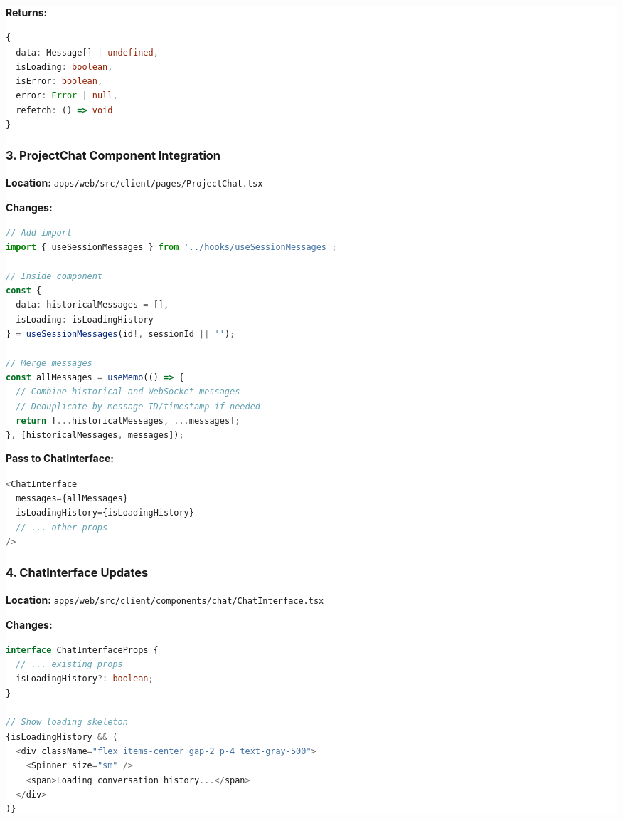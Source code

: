 **Returns:**
```typescript
{
  data: Message[] | undefined,
  isLoading: boolean,
  isError: boolean,
  error: Error | null,
  refetch: () => void
}
```

### 3. ProjectChat Component Integration

**Location:** `apps/web/src/client/pages/ProjectChat.tsx`

**Changes:**

```typescript
// Add import
import { useSessionMessages } from '../hooks/useSessionMessages';

// Inside component
const {
  data: historicalMessages = [],
  isLoading: isLoadingHistory
} = useSessionMessages(id!, sessionId || '');

// Merge messages
const allMessages = useMemo(() => {
  // Combine historical and WebSocket messages
  // Deduplicate by message ID/timestamp if needed
  return [...historicalMessages, ...messages];
}, [historicalMessages, messages]);
```

**Pass to ChatInterface:**
```typescript
<ChatInterface
  messages={allMessages}
  isLoadingHistory={isLoadingHistory}
  // ... other props
/>
```

### 4. ChatInterface Updates

**Location:** `apps/web/src/client/components/chat/ChatInterface.tsx`

**Changes:**

```typescript
interface ChatInterfaceProps {
  // ... existing props
  isLoadingHistory?: boolean;
}

// Show loading skeleton
{isLoadingHistory && (
  <div className="flex items-center gap-2 p-4 text-gray-500">
    <Spinner size="sm" />
    <span>Loading conversation history...</span>
  </div>
)}
```
